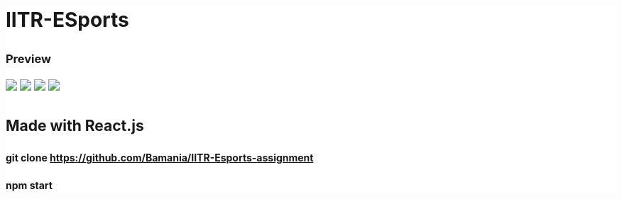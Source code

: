 # IITR-ESports

### Preview

<img width='1080' src='https://github.com/Bamania/IITR-Esports-assignment/assets/137049078/2edfe7a3-07bd-49f2-8802-9f2607eafd0f' /> 
<img width='1080' src='https://github.com/Bamania/IITR-Esports-assignment/assets/137049078/aa57aebc-5c5b-414b-ad0b-ba986c7080d6'>
<img width='1080' src='https://github.com/Bamania/IITR-Esports-assignment/assets/137049078/3ad805f4-b15b-4662-afb8-46ff29f9f9d9' />
<img width='1080' src='https://github.com/Bamania/IITR-Esports-assignment/assets/137049078/1e9adee4-a48a-481f-8887-86893b9b070d' />

## Made with React.js

#### git clone https://github.com/Bamania/IITR-Esports-assignment
#### npm start
